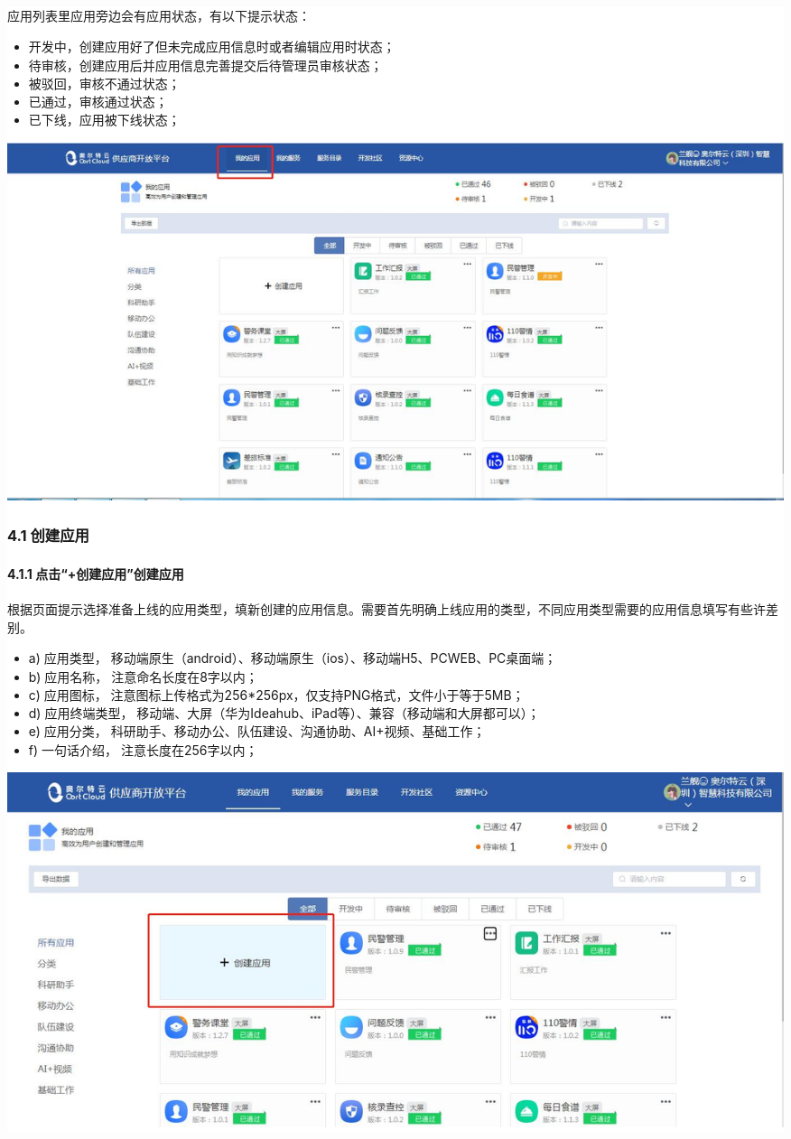 应用列表里应用旁边会有应用状态，有以下提示状态：
-	开发中，创建应用好了但未完成应用信息时或者编辑应用时状态；
-	待审核，创建应用后并应用信息完善提交后待管理员审核状态；
-	被驳回，审核不通过状态；
-	已通过，审核通过状态；
-	已下线，应用被下线状态；

![An image](./img/supplier_platform_imgs/gy8.jpg)

### 4.1 创建应用

#### 4.1.1 点击“+创建应用”创建应用

根据页面提示选择准备上线的应用类型，填新创建的应用信息。需要首先明确上线应用的类型，不同应用类型需要的应用信息填写有些许差别。
- a) 应用类型， 移动端原生（android）、移动端原生（ios）、移动端H5、PCWEB、PC桌面端；
- b) 应用名称， 注意命名长度在8字以内；
- c) 应用图标， 注意图标上传格式为256*256px，仅支持PNG格式，文件小于等于5MB；
- d) 应用终端类型， 移动端、大屏（华为Ideahub、iPad等）、兼容（移动端和大屏都可以）；
- e) 应用分类， 科研助手、移动办公、队伍建设、沟通协助、AI+视频、基础工作；
- f) 一句话介绍， 注意长度在256字以内；

![An image](./img/supplier_platform_imgs/gy9.jpg)
